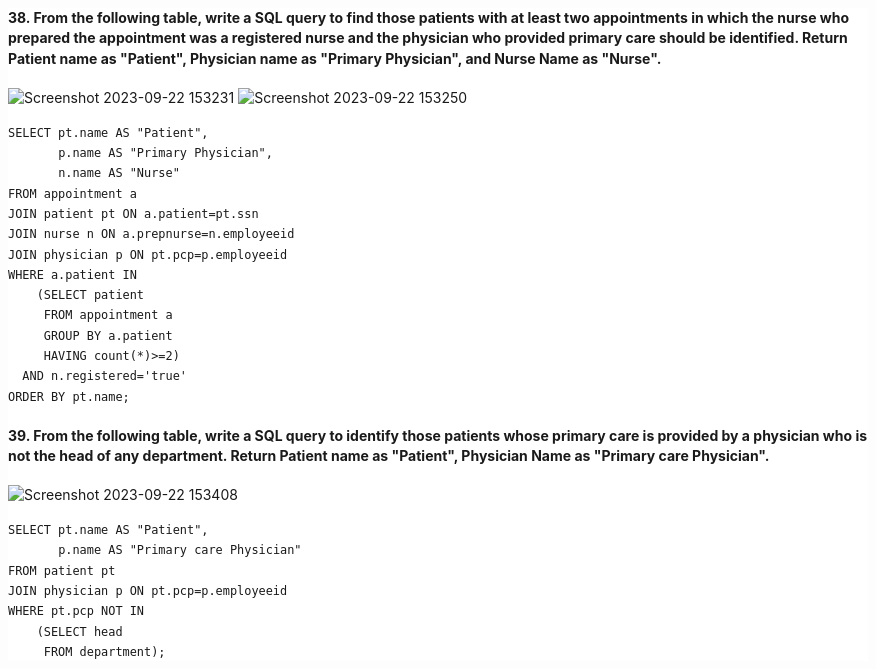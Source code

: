 #### 38. From the following table, write a SQL query to find those patients with at least two appointments in which the nurse who prepared the appointment was a registered nurse and the physician who provided primary care should be identified. Return Patient name as "Patient", Physician name as "Primary Physician", and Nurse Name as "Nurse".
<img width="542" alt="Screenshot 2023-09-22 153231" src="https://github.com/DataAsh21/SQL-Projects/assets/133566238/469ece40-4336-4bf6-b1f2-137a7cb6fca2">
<img width="541" alt="Screenshot 2023-09-22 153250" src="https://github.com/DataAsh21/SQL-Projects/assets/133566238/7a83d723-e997-4809-b8c4-110378e8b379">

~~~
SELECT pt.name AS "Patient",
       p.name AS "Primary Physician",
       n.name AS "Nurse"
FROM appointment a
JOIN patient pt ON a.patient=pt.ssn
JOIN nurse n ON a.prepnurse=n.employeeid
JOIN physician p ON pt.pcp=p.employeeid
WHERE a.patient IN
    (SELECT patient
     FROM appointment a
     GROUP BY a.patient
     HAVING count(*)>=2)
  AND n.registered='true'
ORDER BY pt.name;
~~~

#### 39. From the following table, write a SQL query to identify those patients whose primary care is provided by a physician who is not the head of any department. Return Patient name as "Patient", Physician Name as "Primary care Physician".

<img width="540" alt="Screenshot 2023-09-22 153408" src="https://github.com/DataAsh21/SQL-Projects/assets/133566238/d3be8dc6-1ff6-4392-82cf-6b1ef7a9285f">

~~~
SELECT pt.name AS "Patient",
       p.name AS "Primary care Physician"
FROM patient pt
JOIN physician p ON pt.pcp=p.employeeid
WHERE pt.pcp NOT IN
    (SELECT head
     FROM department);
~~~















